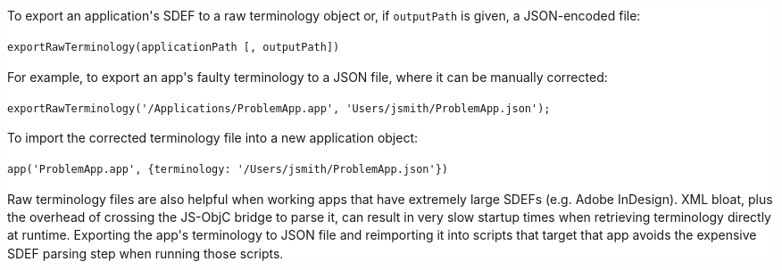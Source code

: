 To export an application's SDEF to a raw terminology object or, if `outputPath` is given, a JSON-encoded file:

    exportRawTerminology(applicationPath [, outputPath])

For example, to export an app's faulty terminology to a JSON file, where it can be manually corrected:

	exportRawTerminology('/Applications/ProblemApp.app', 'Users/jsmith/ProblemApp.json');

To import the corrected terminology file into a new application object:
	
	app('ProblemApp.app', {terminology: '/Users/jsmith/ProblemApp.json'})

Raw terminology files are also helpful when working apps that have extremely large SDEFs (e.g. Adobe InDesign). XML bloat, plus the overhead of crossing the JS-ObjC bridge to parse it, can result in very slow startup times when retrieving terminology directly at runtime. Exporting the app's terminology to JSON file and reimporting it into scripts that target that app avoids the expensive SDEF parsing step when running those scripts.



